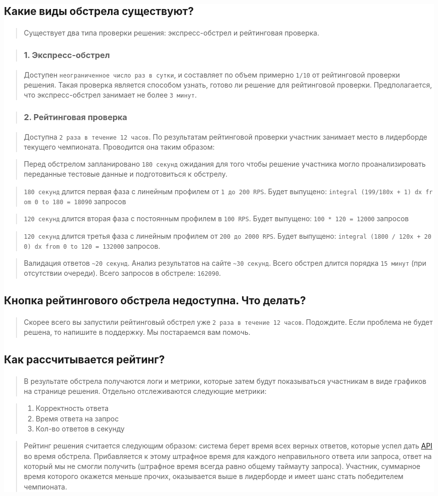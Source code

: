 Какие виды обстрела существуют?
-------------------------------
> Существует два типа проверки решения: экспресс-обстрел и рейтинговая
проверка.

> ### 1. Экспресс-обстрел

> Доступен `неограниченное число раз в сутки`, и составляет по объем примерно `1/10` от рейтинговой проверки решения. 
> Такая проверка является способом узнать, готово ли решение для рейтинговой проверки. 
> Предполагается, что экспресс-обстрел занимает не более `3 минут`.

> ### 2. Рейтинговая проверка
     
> Доступна `2 раза в течение 12 часов`. По результатам рейтинговой проверки участник занимает место в лидерборде текущего чемпионата. Проводится она таким образом: 

> Перед обстрелом запланировано `180 секунд` ожидания для того чтобы решение участника могло проанализировать переданные тестовые данные и подготовиться к обстрелу.
     
> `180 секунд` длится первая фаза с линейным профилем от `1 до 200 RPS`. Будет выпущено: `integral (199/180x + 1) dx from 0 to 180 = 18090` запросов
     
> `120 секунд` длится вторая фаза с постоянным профилем в `100 RPS`. Будет выпущено: `100 * 120 = 12000` запросов
    
> `120 секунд` длится третья фаза с линейным профилем от `200 до 2000 RPS`. Будет выпущено: `integral (1800 / 120x + 200) dx from 0 to 120 = 132000` запросов.
     
> Валидация ответов `~20 секунд`. Анализ результатов на сайте `~30 секунд`.
Всего обстрел длится порядка `15 минут` (при отсутствии очереди).
Всего запросов в обстреле: `162090`.

Кнопка рейтингового обстрела недоступна. Что делать?
----------------------------------------------------
> Скорее всего вы запустили рейтинговый обстрел уже `2 раза в течение 12
часов`. Подождите. Если проблема не будет решена, то напишите в поддержку. Мы постараемся вам помочь.

Как рассчитывается рейтинг?
---------------------------

> В результате обстрела получаются логи и метрики, которые затем будут
показываться участникам в виде графиков на странице решения. Отдельно
отслеживаются следующие метрики:

> 1. Корректность ответа
> 2. Время ответа на запрос
> 3. Кол-во ответов в секунду

> Рейтинг решения считается следующим образом: система берет время всех
верных ответов, которые успел дать [API](TECHNICAL_TASK.md#Описание-api) во время обстрела. Прибавляется к этому штрафное время для каждого неправильного ответа или запроса, ответ
на который мы не смогли получить (штрафное время всегда равно общему
таймауту запроса). Участник, суммарное время которого окажется меньше
прочих, оказывается выше в лидерборде и имеет шанс стать победителем
чемпионата.

